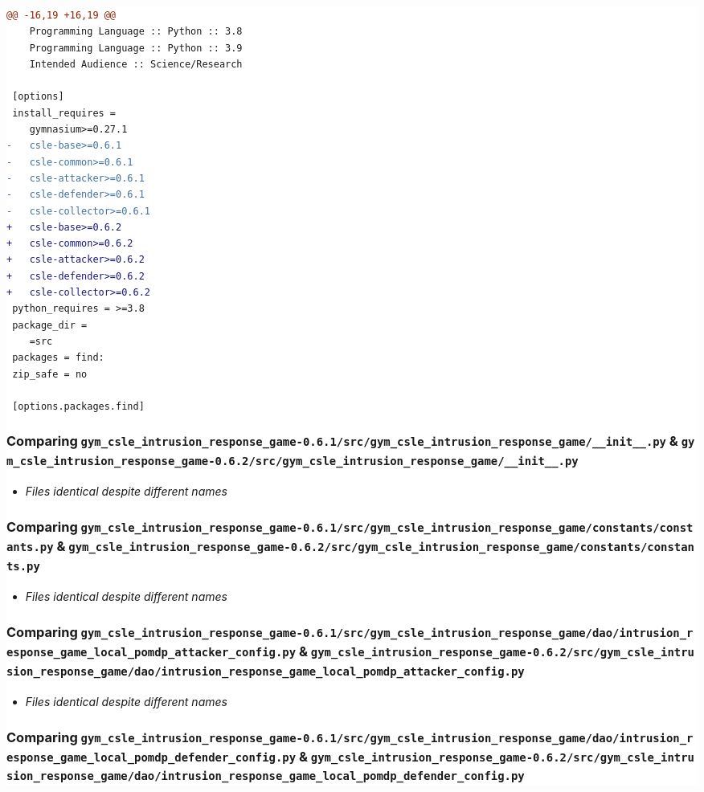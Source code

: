 ```diff
@@ -16,19 +16,19 @@
 	Programming Language :: Python :: 3.8
 	Programming Language :: Python :: 3.9
 	Intended Audience :: Science/Research
 
 [options]
 install_requires = 
 	gymnasium>=0.27.1
-	csle-base>=0.6.1
-	csle-common>=0.6.1
-	csle-attacker>=0.6.1
-	csle-defender>=0.6.1
-	csle-collector>=0.6.1
+	csle-base>=0.6.2
+	csle-common>=0.6.2
+	csle-attacker>=0.6.2
+	csle-defender>=0.6.2
+	csle-collector>=0.6.2
 python_requires = >=3.8
 package_dir = 
 	=src
 packages = find:
 zip_safe = no
 
 [options.packages.find]
```

### Comparing `gym_csle_intrusion_response_game-0.6.1/src/gym_csle_intrusion_response_game/__init__.py` & `gym_csle_intrusion_response_game-0.6.2/src/gym_csle_intrusion_response_game/__init__.py`

 * *Files identical despite different names*

### Comparing `gym_csle_intrusion_response_game-0.6.1/src/gym_csle_intrusion_response_game/constants/constants.py` & `gym_csle_intrusion_response_game-0.6.2/src/gym_csle_intrusion_response_game/constants/constants.py`

 * *Files identical despite different names*

### Comparing `gym_csle_intrusion_response_game-0.6.1/src/gym_csle_intrusion_response_game/dao/intrusion_response_game_local_pomdp_attacker_config.py` & `gym_csle_intrusion_response_game-0.6.2/src/gym_csle_intrusion_response_game/dao/intrusion_response_game_local_pomdp_attacker_config.py`

 * *Files identical despite different names*

### Comparing `gym_csle_intrusion_response_game-0.6.1/src/gym_csle_intrusion_response_game/dao/intrusion_response_game_local_pomdp_defender_config.py` & `gym_csle_intrusion_response_game-0.6.2/src/gym_csle_intrusion_response_game/dao/intrusion_response_game_local_pomdp_defender_config.py`
